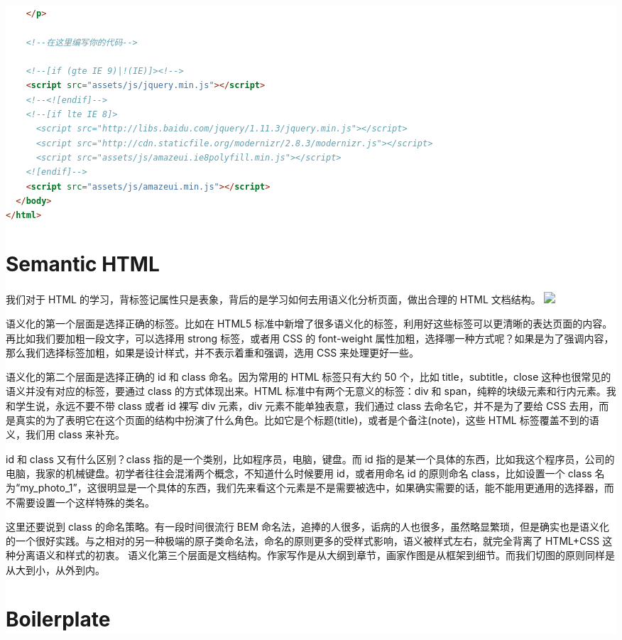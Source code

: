 ```html
    </p>

    <!--在这里编写你的代码-->

    <!--[if (gte IE 9)|!(IE)]><!-->
    <script src="assets/js/jquery.min.js"></script>
    <!--<![endif]-->
    <!--[if lte IE 8]>
      <script src="http://libs.baidu.com/jquery/1.11.3/jquery.min.js"></script>
      <script src="http://cdn.staticfile.org/modernizr/2.8.3/modernizr.js"></script>
      <script src="assets/js/amazeui.ie8polyfill.min.js"></script>
    <![endif]-->
    <script src="assets/js/amazeui.min.js"></script>
  </body>
</html>
```

# Semantic HTML

我们对于 HTML 的学习，背标签记属性只是表象，背后的是学习如何去用语义化分析页面，做出合理的 HTML 文档结构。
![](http://media02.hongkiat.com/html-5-semantics/document-outline-example.jpg)

语义化的第一个层面是选择正确的标签。比如在 HTML5 标准中新增了很多语义化的标签，利用好这些标签可以更清晰的表达页面的内容。再比如我们要加粗一段文字，可以选择用 strong 标签，或者用 CSS 的 font-weight 属性加粗，选择哪一种方式呢？如果是为了强调内容，那么我们选择标签加粗，如果是设计样式，并不表示着重和强调，选用 CSS 来处理更好一些。

语义化的第二个层面是选择正确的 id 和 class 命名。因为常用的 HTML 标签只有大约 50 个，比如 title，subtitle，close 这种也很常见的语义并没有对应的标签，要通过 class 的方式体现出来。HTML 标准中有两个无意义的标签：div 和 span，纯粹的块级元素和行内元素。我和学生说，永远不要不带 class 或者 id 裸写 div 元素，div 元素不能单独表意，我们通过 class 去命名它，并不是为了要给 CSS 去用，而是真实的为了表明它在这个页面的结构中扮演了什么角色。比如它是个标题(title)，或者是个备注(note)，这些 HTML 标签覆盖不到的语义，我们用 class 来补充。

id 和 class 又有什么区别？class 指的是一个类别，比如程序员，电脑，键盘。而 id 指的是某一个具体的东西，比如我这个程序员，公司的电脑，我家的机械键盘。初学者往往会混淆两个概念，不知道什么时候要用 id，或者用命名 id 的原则命名 class，比如设置一个 class 名为“my_photo_1”，这很明显是一个具体的东西，我们先来看这个元素是不是需要被选中，如果确实需要的话，能不能用更通用的选择器，而不需要设置一个这样特殊的类名。

这里还要说到 class 的命名策略。有一段时间很流行 BEM 命名法，追捧的人很多，诟病的人也很多，虽然略显繁琐，但是确实也是语义化的一个很好实践。与之相对的另一种极端的原子类命名法，命名的原则更多的受样式影响，语义被样式左右，就完全背离了 HTML+CSS 这种分离语义和样式的初衷。
语义化第三个层面是文档结构。作家写作是从大纲到章节，画家作图是从框架到细节。而我们切图的原则同样是从大到小，从外到内。

# Boilerplate

[1]: https://html5boilerplate.com/
[2]: http://segmentfault.com/a/1190000002884052
[3]: http://www.uisdc.com/tgideas-html5-api-test-1
